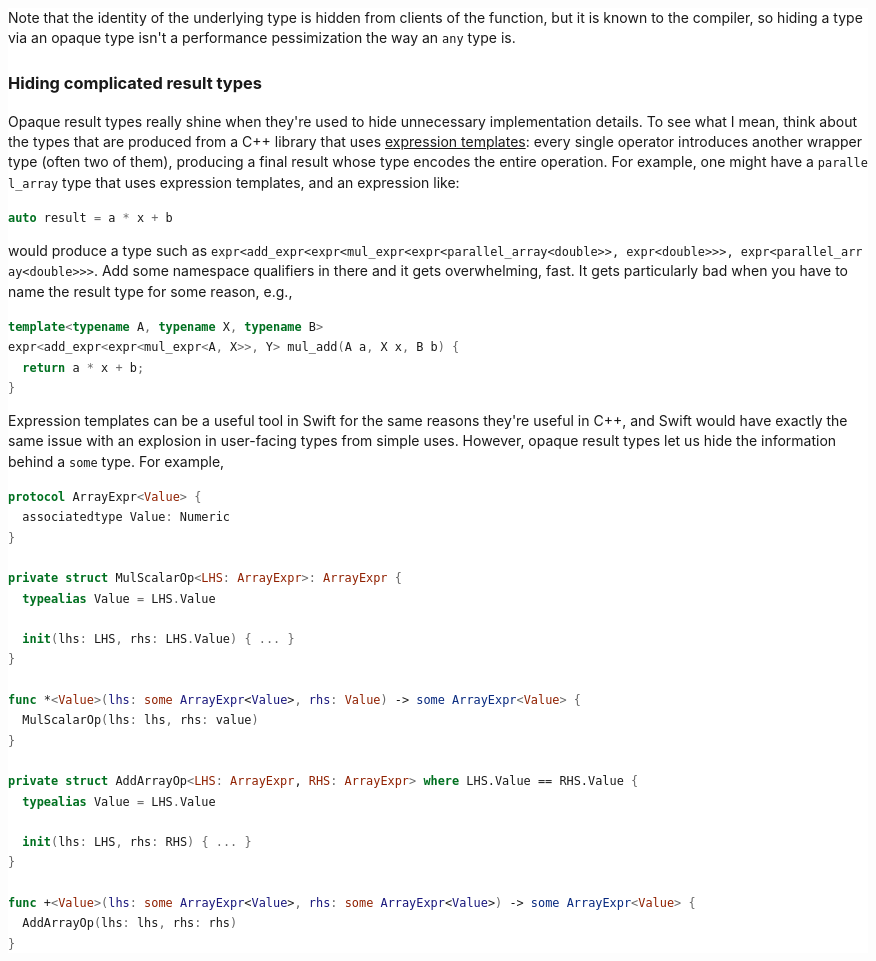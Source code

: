 Note that the identity of the underlying type is hidden from clients of the function, but it is known to the compiler, so hiding a type via an opaque type isn't a performance pessimization the way an `any` type is.

### Hiding complicated result types

Opaque result types really shine when they're used to hide unnecessary implementation details. To see what I mean, think about the types that are produced from a C++ library that uses [<FontIcon icon="fa-brands fa-wikipedia-w"/>expression templates](https://en.wikipedia.org/wiki/Expression_templates): every single operator introduces another wrapper type (often two of them), producing a final result whose type encodes the entire operation. For example, one might have a `parallel_array` type that uses expression templates, and an expression like:

```cpp
auto result = a * x + b
```

would produce a type such as `expr<add_expr<expr<mul_expr<expr<parallel_array<double>>, expr<double>>>, expr<parallel_array<double>>>`. Add some namespace qualifiers in there and it gets overwhelming, fast.
It gets particularly bad when you have to name the result type for some reason, e.g.,

```cpp
template<typename A, typename X, typename B>
expr<add_expr<expr<mul_expr<A, X>>, Y> mul_add(A a, X x, B b) {
  return a * x + b;
}
```

Expression templates can be a useful tool in Swift for the same reasons they're useful in C++, and Swift would have exactly the same issue with an explosion in user-facing types from simple uses. However, opaque result types let us hide the information behind a `some` type. For example,

```swift
protocol ArrayExpr<Value> {
  associatedtype Value: Numeric
}

private struct MulScalarOp<LHS: ArrayExpr>: ArrayExpr {
  typealias Value = LHS.Value

  init(lhs: LHS, rhs: LHS.Value) { ... }
}

func *<Value>(lhs: some ArrayExpr<Value>, rhs: Value) -> some ArrayExpr<Value> { 
  MulScalarOp(lhs: lhs, rhs: value)
}

private struct AddArrayOp<LHS: ArrayExpr, RHS: ArrayExpr> where LHS.Value == RHS.Value {
  typealias Value = LHS.Value

  init(lhs: LHS, rhs: RHS) { ... }
}

func +<Value>(lhs: some ArrayExpr<Value>, rhs: some ArrayExpr<Value>) -> some ArrayExpr<Value> { 
  AddArrayOp(lhs: lhs, rhs: rhs)
}
```
